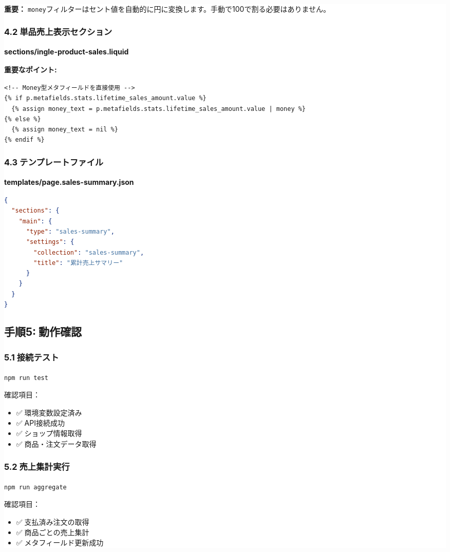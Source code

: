 **重要：** `money`フィルターはセント値を自動的に円に変換します。手動で100で割る必要はありません。

### 4.2 単品売上表示セクション  
**sections/ingle-product-sales.liquid**

**重要なポイント:**
```liquid
<!-- Money型メタフィールドを直接使用 -->
{% if p.metafields.stats.lifetime_sales_amount.value %}
  {% assign money_text = p.metafields.stats.lifetime_sales_amount.value | money %}
{% else %}
  {% assign money_text = nil %}
{% endif %}
```

### 4.3 テンプレートファイル
**templates/page.sales-summary.json**
```json
{
  "sections": {
    "main": {
      "type": "sales-summary",
      "settings": {
        "collection": "sales-summary",
        "title": "累計売上サマリー"
      }
    }
  }
}
```

## 手順5: 動作確認

### 5.1 接続テスト
```bash
npm run test
```
確認項目：
- ✅ 環境変数設定済み
- ✅ API接続成功
- ✅ ショップ情報取得
- ✅ 商品・注文データ取得

### 5.2 売上集計実行
```bash
npm run aggregate
```
確認項目：
- ✅ 支払済み注文の取得
- ✅ 商品ごとの売上集計
- ✅ メタフィールド更新成功
